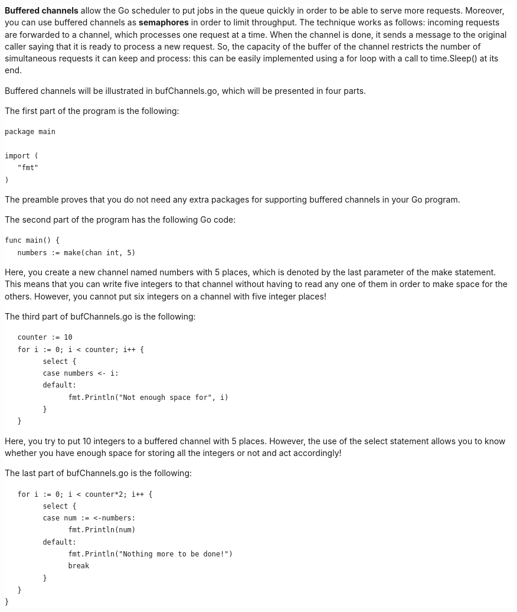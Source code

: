 **Buffered channels** allow the Go scheduler to put jobs in the queue quickly in order to be able to serve more requests. Moreover, you can use buffered channels as **semaphores** in order to limit throughput. The technique works as follows: incoming requests are forwarded to a channel, which processes one request at a time. When the channel is done, it sends a message to the original caller saying that it is ready to process a new request. So, the capacity of the buffer of the channel restricts the number of simultaneous requests it can keep and process: this can be easily implemented using a for loop with a call to time.Sleep() at its end.

Buffered channels will be illustrated in bufChannels.go, which will be presented in four parts.

The first part of the program is the following:

```markup
package main 
 
import ( 
   "fmt" 
) 
```

The preamble proves that you do not need any extra packages for supporting buffered channels in your Go program.

The second part of the program has the following Go code:

```markup
func main() { 
   numbers := make(chan int, 5) 
```

Here, you create a new channel named numbers with 5 places, which is denoted by the last parameter of the make statement. This means that you can write five integers to that channel without having to read any one of them in order to make space for the others. However, you cannot put six integers on a channel with five integer places!

The third part of bufChannels.go is the following:

```markup
   counter := 10 
   for i := 0; i < counter; i++ { 
         select { 
         case numbers <- i: 
         default: 
               fmt.Println("Not enough space for", i) 
         } 
   } 
```

Here, you try to put 10 integers to a buffered channel with 5 places. However, the use of the select statement allows you to know whether you have enough space for storing all the integers or not and act accordingly!

The last part of bufChannels.go is the following:

```markup
   for i := 0; i < counter*2; i++ { 
         select { 
         case num := <-numbers: 
               fmt.Println(num) 
         default:
               fmt.Println("Nothing more to be done!")    
               break 
         } 
   } 
} 
```
